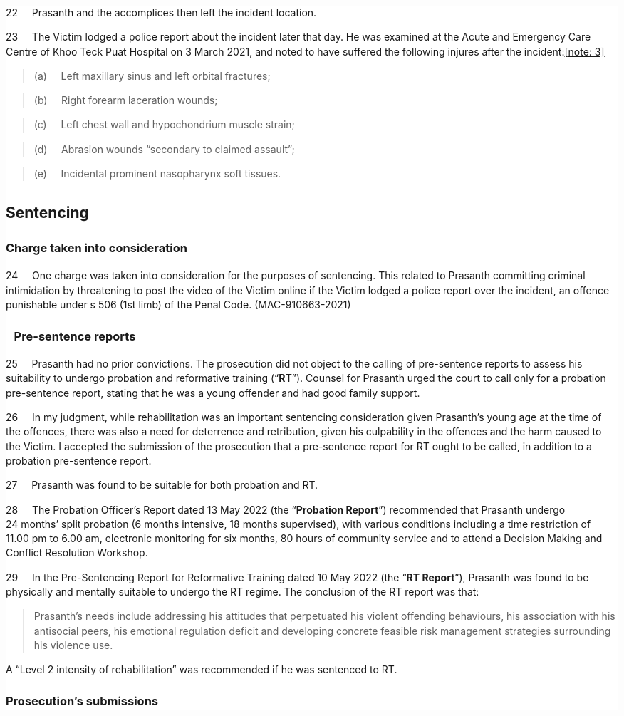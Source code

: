 22     Prasanth and the accomplices then left the incident location.

23     The Victim lodged a police report about the incident later that day. He was examined at the Acute and Emergency Care Centre of Khoo Teck Puat Hospital on 3 March 2021, and noted to have suffered the following injures after the incident:[\[note: 3\]](#Ftn_3)

> (a)     Left maxillary sinus and left orbital fractures;

> (b)     Right forearm laceration wounds;

> (c)     Left chest wall and hypochondrium muscle strain;

> (d)     Abrasion wounds “secondary to claimed assault”;

> (e)     Incidental prominent nasopharynx soft tissues.

## Sentencing

### Charge taken into consideration

24     One charge was taken into consideration for the purposes of sentencing. This related to Prasanth committing criminal intimidation by threatening to post the video of the Victim online if the Victim lodged a police report over the incident, an offence punishable under s 506 (1st limb) of the Penal Code. (MAC-910663-2021)

###    Pre-sentence reports

25     Prasanth had no prior convictions. The prosecution did not object to the calling of pre-sentence reports to assess his suitability to undergo probation and reformative training (“**RT**”). Counsel for Prasanth urged the court to call only for a probation pre-sentence report, stating that he was a young offender and had good family support.

26     In my judgment, while rehabilitation was an important sentencing consideration given Prasanth’s young age at the time of the offences, there was also a need for deterrence and retribution, given his culpability in the offences and the harm caused to the Victim. I accepted the submission of the prosecution that a pre-sentence report for RT ought to be called, in addition to a probation pre-sentence report.

27     Prasanth was found to be suitable for both probation and RT.

28     The Probation Officer’s Report dated 13 May 2022 (the “**Probation Report**”) recommended that Prasanth undergo 24 months’ split probation (6 months intensive, 18 months supervised), with various conditions including a time restriction of 11.00 pm to 6.00 am, electronic monitoring for six months, 80 hours of community service and to attend a Decision Making and Conflict Resolution Workshop.

29     In the Pre-Sentencing Report for Reformative Training dated 10 May 2022 (the “**RT Report**”), Prasanth was found to be physically and mentally suitable to undergo the RT regime. The conclusion of the RT report was that:

> Prasanth’s needs include addressing his attitudes that perpetuated his violent offending behaviours, his association with his antisocial peers, his emotional regulation deficit and developing concrete feasible risk management strategies surrounding his violence use.

A “Level 2 intensity of rehabilitation” was recommended if he was sentenced to RT.

### Prosecution’s submissions


[^2]: Statement of Facts dated 6 April 2022.
[^3]: Medical report from Khoo Teck Puat Hospital dated 4 June 2021.
[^4]: Prosecution’s Skeletal Address on Sentence dated 16 May 2022.
[^5]: Plea in Mitigation and Skeletal Submissions on Sentence dated 1 August 2022.